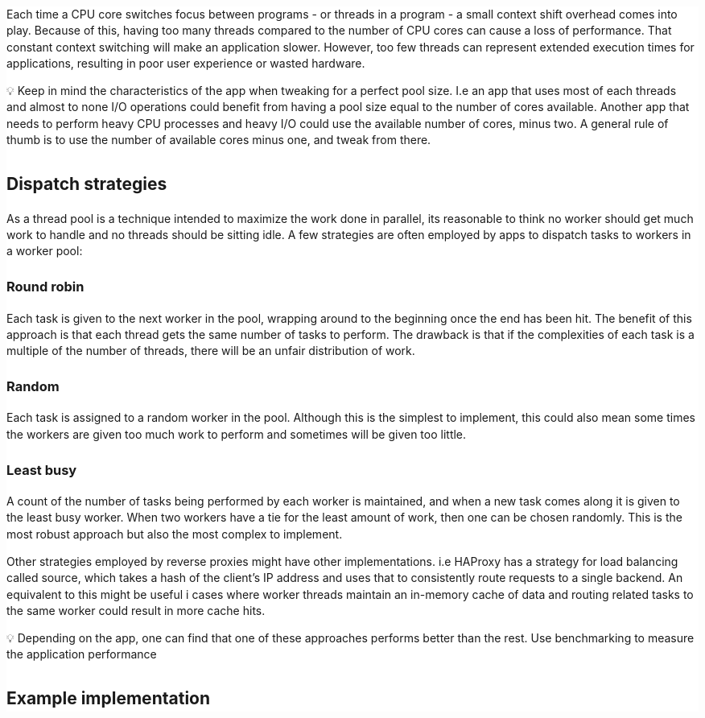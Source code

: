 Each time a CPU core switches focus between programs - or threads in a program - a small context shift overhead comes into play. Because of this, having too many threads compared to the number of CPU cores can cause a loss of performance. That constant context switching will make an application slower. However, too few threads can represent extended execution times for applications, resulting in poor user experience or wasted hardware.

<aside>
💡 Keep in mind the characteristics of the app when tweaking for a perfect pool size. I.e an app that uses most of each threads and almost to none I/O operations could benefit from having a pool size equal to the number of cores available. Another app that needs to perform heavy CPU processes and heavy I/O could use the available number of cores, minus two. A general rule of thumb is to use the number of available cores minus one, and tweak from there.

</aside>

## Dispatch strategies

As a thread pool is a technique intended to maximize the work done in parallel, its reasonable to think no worker should get much work to handle and no threads should be sitting idle. A few strategies are often employed by apps to dispatch tasks to workers in a worker pool:

### Round robin

Each task is given to the next worker in the pool, wrapping around to the beginning once the end has been hit. The benefit of this approach is that each thread gets the same number of tasks to perform. The drawback is that if the complexities of each task is a multiple of the number of threads, there will be an unfair distribution of work.

### Random

Each task is assigned to a random worker in the pool. Although this is the simplest to implement, this could also mean some times the workers are given too much work to perform and sometimes will be given too little.

### Least busy

A count of the number of tasks being performed by each worker is maintained, and when a new task comes along it is given to the least busy worker. When two workers have a tie for the least amount of work, then one can be chosen randomly. This is the most robust approach but also the most complex to implement.

Other strategies employed by reverse proxies might have other implementations. i.e HAProxy has a strategy for load balancing called source, which takes a hash of the client’s IP address and uses that to consistently route requests to a single backend. An equivalent to this might be useful i cases where worker threads maintain an in-memory cache of data and routing related tasks to the same worker could result in more cache hits.

<aside>
💡 Depending on the app, one can find that one of these approaches performs better than the rest. Use benchmarking to measure the application performance

</aside>

## Example implementation
